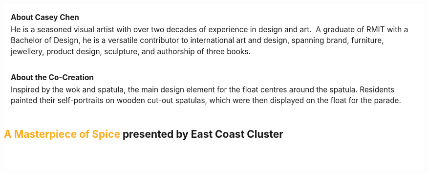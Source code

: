 <div style="padding:1rem; font-size:1.1rem"><span style="font-weight: bold;line-height:2rem;">About Casey Chen</span><br> He is a seasoned visual artist with over two decades of experience in design and art. &nbsp;A graduate of RMIT with a Bachelor of Design, he is a versatile contributor to international art and design, spanning brand, furniture, jewellery, product design, sculpture, and authorship of three books.</div>

<div style="padding:1rem; font-size:1.1rem"><span style="font-weight: bold;line-height:2rem;">About the Co-Creation</span><br> Inspired by the wok and spatula, the main design element for the float centres around the spatula. Residents painted their self-portraits on wooden cut-out spatulas, which were then displayed on the float for the parade.</div>

<div style="padding-top:2rem;font-size:1.5rem;">
<span style="font-weight: bold;"><span style="color: #FFAC1C;">A Masterpiece of Spice</span> presented by East Coast Cluster</span></div>

<div style="display: grid; grid-template-columns: repeat(auto-fit, minmax(228px, 1fr)); gap:1rem; padding:2rem;">


<div style="display: block; overflow:hidden; text-decoration: none;  max-width: 20rem;">
